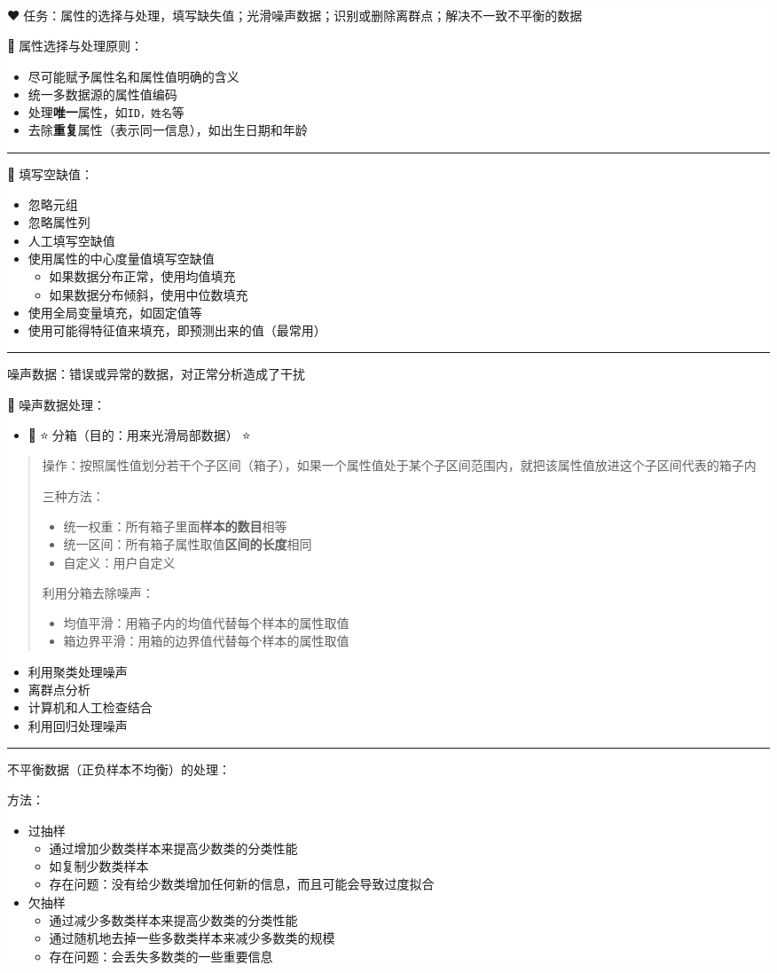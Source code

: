 :heart: 任务：属性的选择与处理，填写缺失值；光滑噪声数据；识别或删除离群点；解决不一致不平衡的数据

:pushpin: 属性选择与处理原则：

- 尽可能赋予属性名和属性值明确的含义
- 统一多数据源的属性值编码
- 处理**唯一**属性，如`ID，姓名`等
- 去除**重复**属性（表示同一信息），如出生日期和年龄

---

:pushpin: 填写空缺值：

- 忽略元组
- 忽略属性列
- 人工填写空缺值
- 使用属性的中心度量值填写空缺值
  - 如果数据分布正常，使用均值填充
  - 如果数据分布倾斜，使用中位数填充
- 使用全局变量填充，如固定值等
- 使用可能得特征值来填充，即预测出来的值（最常用）

---

噪声数据：错误或异常的数据，对正常分析造成了干扰

:pushpin: 噪声数据处理：

-  :pushpin: :star: 分箱（目的：用来光滑局部数据） :star: 

> 操作：按照属性值划分若干个子区间（箱子），如果一个属性值处于某个子区间范围内，就把该属性值放进这个子区间代表的箱子内
>
> 三种方法：
>
> - 统一权重：所有箱子里面**样本的数目**相等
> - 统一区间：所有箱子属性取值**区间的长度**相同
> - 自定义：用户自定义
>
> 利用分箱去除噪声：
>
> - 均值平滑：用箱子内的均值代替每个样本的属性取值
> - 箱边界平滑：用箱的边界值代替每个样本的属性取值

- 利用聚类处理噪声
- 离群点分析
- 计算机和人工检查结合
- 利用回归处理噪声

---

不平衡数据（正负样本不均衡）的处理：

方法：

- 过抽样
  - 通过增加少数类样本来提高少数类的分类性能
  - 如复制少数类样本
  - 存在问题：没有给少数类增加任何新的信息，而且可能会导致过度拟合
- 欠抽样
  - 通过减少多数类样本来提高少数类的分类性能
  - 通过随机地去掉一些多数类样本来减少多数类的规模
  - 存在问题：会丢失多数类的一些重要信息
